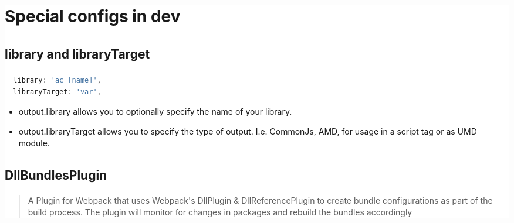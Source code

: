 ```js

```
# Special configs in dev
## library and libraryTarget
```js
  library: 'ac_[name]',
  libraryTarget: 'var',
```
- output.library allows you to optionally specify the name of your library.

- output.libraryTarget allows you to specify the type of output. I.e. CommonJs, AMD, for usage in a script tag or as UMD module.

## DllBundlesPlugin
> A Plugin for Webpack that uses Webpack's DllPlugin & DllReferencePlugin to create bundle configurations as part of the build process. The plugin will monitor for changes in packages and rebuild the bundles accordingly
